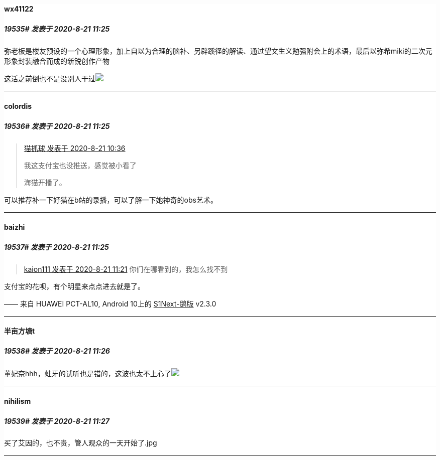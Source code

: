 ####  wx41122  
##### 19535#       发表于 2020-8-21 11:25


弥老板是楼友预设的一个心理形象，加上自以为合理的脑补、另辟蹊径的解读、通过望文生义勉强附会上的术语，最后以弥希miki的二次元形象封装融合而成的新锐创作产物

这活之前倒也不是没别人干过<img src="https://static.saraba1st.com/image/smiley/face2017/037.png" referrerpolicy="no-referrer">


-----

####  colordis  
##### 19536#       发表于 2020-8-21 11:25


<blockquote><a href="httphttps://bbs.saraba1st.com/2b/forum.php?mod=redirect&amp;goto=findpost&amp;pid=48503552&amp;ptid=1949964" target="_blank">猫抓球 发表于 2020-8-21 10:36</a>

我这支付宝也没推送，感觉被小看了


海猫开播了。</blockquote>
可以推荐补一下好猫在b站的录播，可以了解一下她神奇的obs艺术。


-----

####  baizhi  
##### 19537#       发表于 2020-8-21 11:25


<blockquote><a href="httphttps://bbs.saraba1st.com/2b/forum.php?mod=redirect&amp;goto=findpost&amp;pid=48504156&amp;ptid=1949964" target="_blank">kaion111 发表于 2020-8-21 11:21</a>
你们在哪看到的，我怎么找不到</blockquote>
支付宝的花呗，有个明星来点点进去就是了。

—— 来自 HUAWEI PCT-AL10, Android 10上的 [S1Next-鹅版](https://github.com/ykrank/S1-Next/releases) v2.3.0


-----

####  半亩方塘t  
##### 19538#       发表于 2020-8-21 11:26


董妃奈hhh，蛀牙的试听也是错的，这波也太不上心了<img src="https://static.saraba1st.com/image/smiley/face2017/066.png" referrerpolicy="no-referrer">


-----

####  nihilism  
##### 19539#       发表于 2020-8-21 11:27


买了艾因的，也不贵，管人观众的一天开始了.jpg


-----
